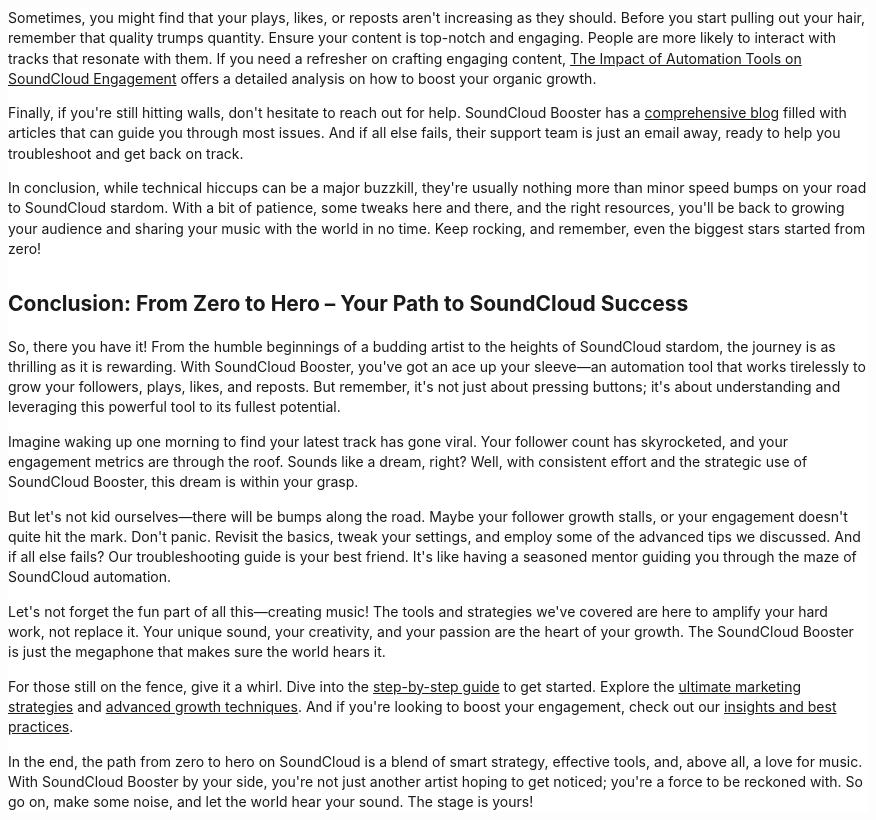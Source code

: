 Sometimes, you might find that your plays, likes, or reposts aren't increasing as they should. Before you start pulling out your hair, remember that quality trumps quantity. Ensure your content is top-notch and engaging. People are more likely to interact with tracks that resonate with them. If you need a refresher on crafting engaging content, [The Impact of Automation Tools on SoundCloud Engagement](https://soundcloudbooster.com/blog/the-impact-of-automation-tools-on-soundcloud-engagement-a-detailed-analysis) offers a detailed analysis on how to boost your organic growth.

Finally, if you're still hitting walls, don't hesitate to reach out for help. SoundCloud Booster has a [comprehensive blog](https://soundcloudbooster.com/blog/why-automation-tools-are-essential-for-musicians-on-soundcloud) filled with articles that can guide you through most issues. And if all else fails, their support team is just an email away, ready to help you troubleshoot and get back on track.

In conclusion, while technical hiccups can be a major buzzkill, they're usually nothing more than minor speed bumps on your road to SoundCloud stardom. With a bit of patience, some tweaks here and there, and the right resources, you'll be back to growing your audience and sharing your music with the world in no time. Keep rocking, and remember, even the biggest stars started from zero!

## Conclusion: From Zero to Hero – Your Path to SoundCloud Success

So, there you have it! From the humble beginnings of a budding artist to the heights of SoundCloud stardom, the journey is as thrilling as it is rewarding. With SoundCloud Booster, you've got an ace up your sleeve—an automation tool that works tirelessly to grow your followers, plays, likes, and reposts. But remember, it's not just about pressing buttons; it's about understanding and leveraging this powerful tool to its fullest potential.

Imagine waking up one morning to find your latest track has gone viral. Your follower count has skyrocketed, and your engagement metrics are through the roof. Sounds like a dream, right? Well, with consistent effort and the strategic use of SoundCloud Booster, this dream is within your grasp.



But let's not kid ourselves—there will be bumps along the road. Maybe your follower growth stalls, or your engagement doesn't quite hit the mark. Don't panic. Revisit the basics, tweak your settings, and employ some of the advanced tips we discussed. And if all else fails? Our troubleshooting guide is your best friend. It's like having a seasoned mentor guiding you through the maze of SoundCloud automation.

Let's not forget the fun part of all this—creating music! The tools and strategies we've covered are here to amplify your hard work, not replace it. Your unique sound, your creativity, and your passion are the heart of your growth. The SoundCloud Booster is just the megaphone that makes sure the world hears it.

For those still on the fence, give it a whirl. Dive into the [step-by-step guide](https://soundcloudbooster.com/blog/harness-the-power-of-soundcloud-booster-a-step-by-step-guide) to get started. Explore the [ultimate marketing strategies](https://soundcloudbooster.com/blog/the-ultimate-soundcloud-marketing-strategy-for-emerging-artists) and [advanced growth techniques](https://soundcloudbooster.com/blog/advanced-strategies-for-growing-your-soundcloud-followers-a-deep-dive). And if you're looking to boost your engagement, check out our [insights and best practices](https://soundcloudbooster.com/blog/boosting-your-soundcloud-engagement-insights-and-best-practices).

In the end, the path from zero to hero on SoundCloud is a blend of smart strategy, effective tools, and, above all, a love for music. With SoundCloud Booster by your side, you're not just another artist hoping to get noticed; you're a force to be reckoned with. So go on, make some noise, and let the world hear your sound. The stage is yours!
